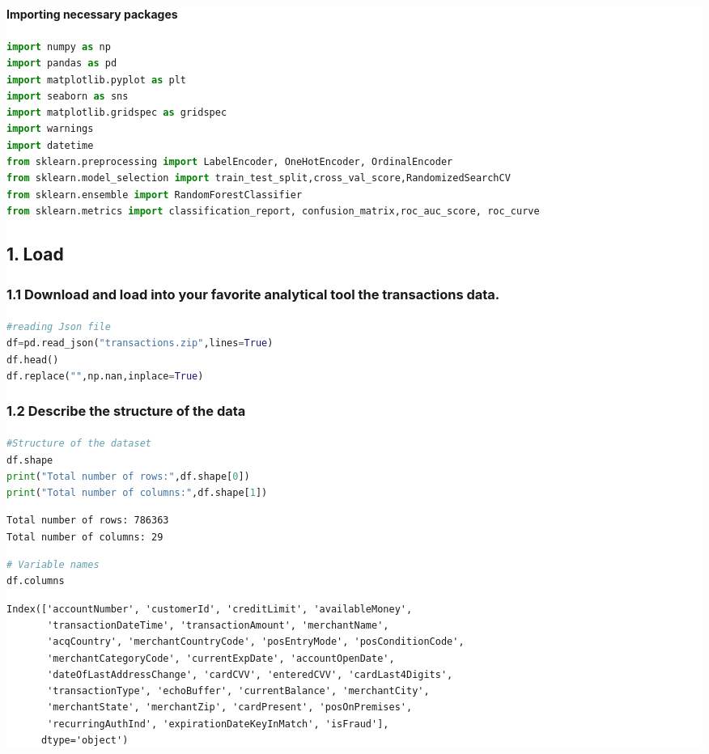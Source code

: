 #### Importing necessary packages


```python
import numpy as np
import pandas as pd
import matplotlib.pyplot as plt
import seaborn as sns
import matplotlib.gridspec as gridspec
import warnings
import datetime
from sklearn.preprocessing import LabelEncoder, OneHotEncoder, OrdinalEncoder
from sklearn.model_selection import train_test_split,cross_val_score,RandomizedSearchCV
from sklearn.ensemble import RandomForestClassifier
from sklearn.metrics import classification_report, confusion_matrix,roc_auc_score, roc_curve
```

## 1. Load

### 1.1 Download  and load into your favorite analytical tool the transactions data. 


```python
#reading Json file
df=pd.read_json("transactions.zip",lines=True)
df.head()
df.replace("",np.nan,inplace=True)
```

### 1.2 Describe the structure of the data


```python
#Structure of the dataset
df.shape
print("Total number of rows:",df.shape[0])
print("Total number of columns:",df.shape[1])
```

    Total number of rows: 786363
    Total number of columns: 29



```python
# Variable names
df.columns 
```




    Index(['accountNumber', 'customerId', 'creditLimit', 'availableMoney',
           'transactionDateTime', 'transactionAmount', 'merchantName',
           'acqCountry', 'merchantCountryCode', 'posEntryMode', 'posConditionCode',
           'merchantCategoryCode', 'currentExpDate', 'accountOpenDate',
           'dateOfLastAddressChange', 'cardCVV', 'enteredCVV', 'cardLast4Digits',
           'transactionType', 'echoBuffer', 'currentBalance', 'merchantCity',
           'merchantState', 'merchantZip', 'cardPresent', 'posOnPremises',
           'recurringAuthInd', 'expirationDateKeyInMatch', 'isFraud'],
          dtype='object')
